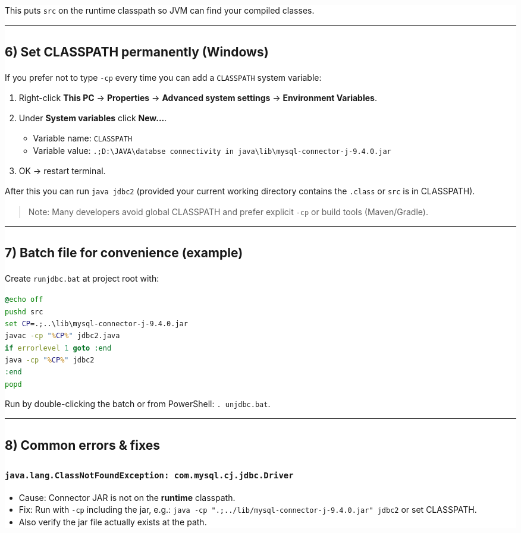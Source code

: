 This puts `src` on the runtime classpath so JVM can find your compiled classes.

---

## 6) Set CLASSPATH permanently (Windows)

If you prefer not to type `-cp` every time you can add a `CLASSPATH` system variable:

1. Right-click **This PC** → **Properties** → **Advanced system settings** → **Environment Variables**.
2. Under **System variables** click **New\...**.

   - Variable name: `CLASSPATH`
   - Variable value: `.;D:\JAVA\databse connectivity in java\lib\mysql-connector-j-9.4.0.jar`

3. OK → restart terminal.

After this you can run `java jdbc2` (provided your current working directory contains the `.class` or `src` is in CLASSPATH).

> Note: Many developers avoid global CLASSPATH and prefer explicit `-cp` or build tools (Maven/Gradle).

---

## 7) Batch file for convenience (example)

Create `runjdbc.bat` at project root with:

```bat
@echo off
pushd src
set CP=.;..\lib\mysql-connector-j-9.4.0.jar
javac -cp "%CP%" jdbc2.java
if errorlevel 1 goto :end
java -cp "%CP%" jdbc2
:end
popd
```

Run by double-clicking the batch or from PowerShell: `.
unjdbc.bat`.

---

## 8) Common errors & fixes

### `java.lang.ClassNotFoundException: com.mysql.cj.jdbc.Driver`

- Cause: Connector JAR is not on the **runtime** classpath.
- Fix: Run with `-cp` including the jar, e.g.: `java -cp ".;../lib/mysql-connector-j-9.4.0.jar" jdbc2` or set CLASSPATH.
- Also verify the jar file actually exists at the path.
